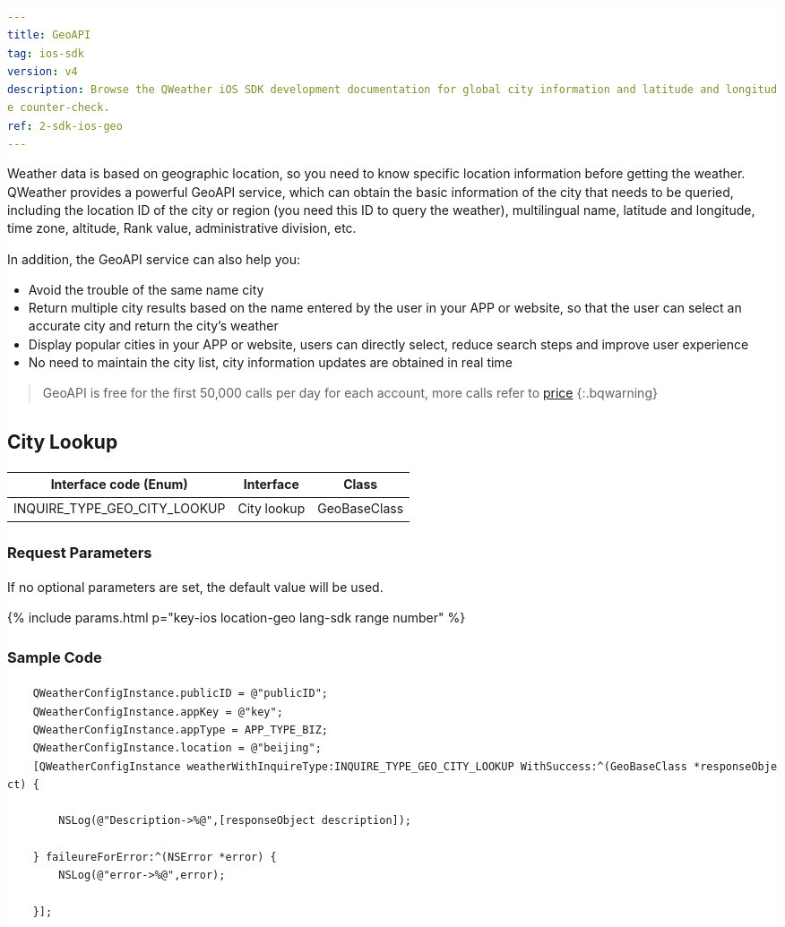 ```yaml
---
title: GeoAPI
tag: ios-sdk
version: v4
description: Browse the QWeather iOS SDK development documentation for global city information and latitude and longitude counter-check.
ref: 2-sdk-ios-geo
---
```


Weather data is based on geographic location, so you need to know specific location information before getting the weather. QWeather provides a powerful GeoAPI service, which can obtain the basic information of the city that needs to be queried, including the location ID of the city or region (you need this ID to query the weather), multilingual name, latitude and longitude, time zone, altitude, Rank value, administrative division, etc.

In addition, the GeoAPI service can also help you:

- Avoid the trouble of the same name city
- Return multiple city results based on the name entered by the user in your APP or website, so that the user can select an accurate city and return the city’s weather
- Display popular cities in your APP or website, users can directly select, reduce search steps and improve user experience
- No need to maintain the city list, city information updates are obtained in real time

> GeoAPI is free for the first 50,000 calls per day for each account, more calls refer to [price](/en/help/buy#price)
{:.bqwarning}

## City Lookup

| Interface code (Enum)| Interface           | Class        |
| ----------- | ---------------------------- | ------------ |
| INQUIRE_TYPE_GEO_CITY_LOOKUP| City lookup  | GeoBaseClass |

### Request Parameters

If no optional parameters are set, the default value will be used.

{% include params.html p="key-ios location-geo lang-sdk range number" %}

### Sample Code

```objc
    QWeatherConfigInstance.publicID = @"publicID";
    QWeatherConfigInstance.appKey = @"key";
    QWeatherConfigInstance.appType = APP_TYPE_BIZ;
    QWeatherConfigInstance.location = @"beijing";
    [QWeatherConfigInstance weatherWithInquireType:INQUIRE_TYPE_GEO_CITY_LOOKUP WithSuccess:^(GeoBaseClass *responseObject) {
        
        NSLog(@"Description->%@",[responseObject description]);
        
    } faileureForError:^(NSError *error) {
        NSLog(@"error->%@",error);
        
    }];
```
